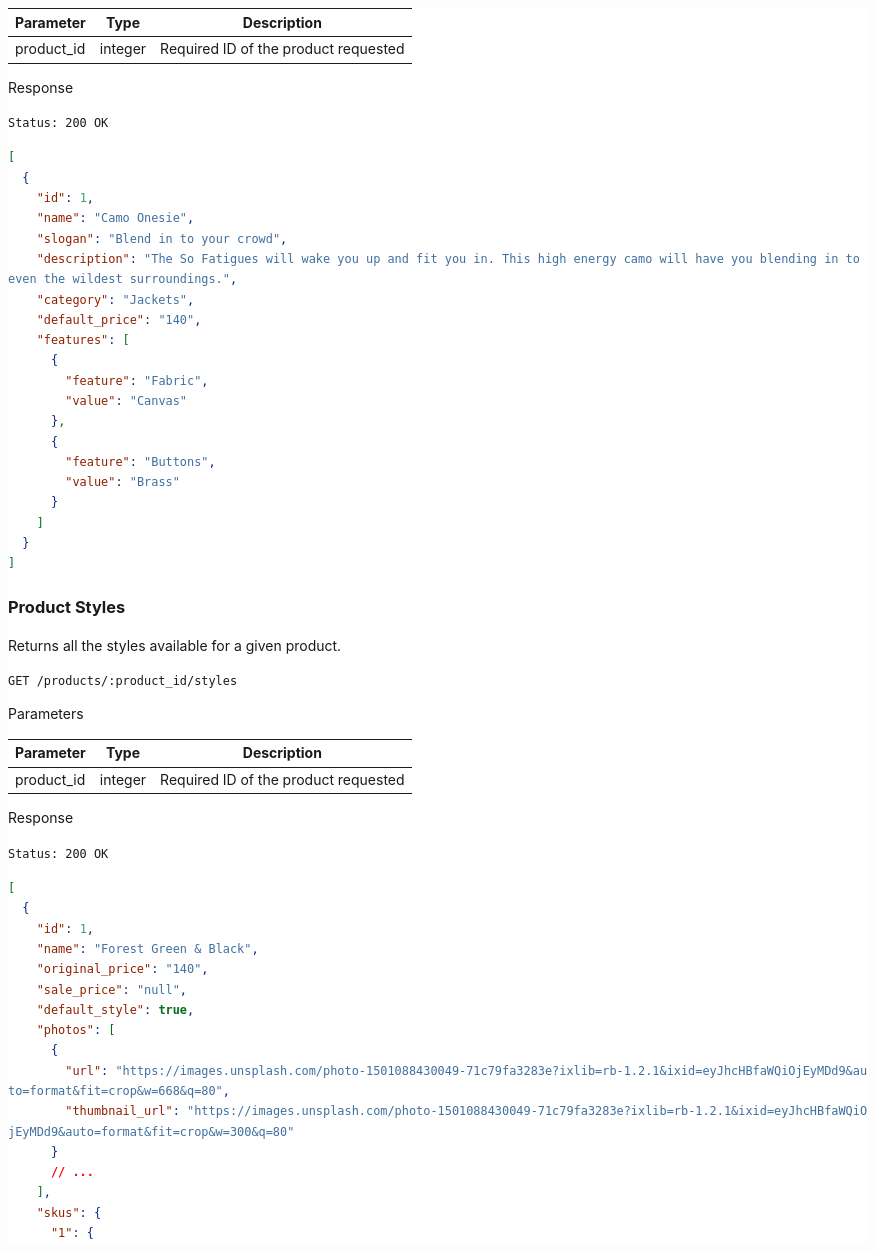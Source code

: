 | Parameter  | Type    | Description                          |
| ---------- | ------- | ------------------------------------ |
| product_id | integer | Required ID of the product requested |

Response

`Status: 200 OK `

```json
[
  {
    "id": 1,
    "name": "Camo Onesie",
    "slogan": "Blend in to your crowd",
    "description": "The So Fatigues will wake you up and fit you in. This high energy camo will have you blending in to even the wildest surroundings.",
    "category": "Jackets",
    "default_price": "140",
    "features": [
      {
        "feature": "Fabric",
        "value": "Canvas"
      },
      {
        "feature": "Buttons",
        "value": "Brass"
      }
    ]
  }
]
```

### Product Styles

Returns all the styles available for a given product.

`GET /products/:product_id/styles`

Parameters

| Parameter  | Type    | Description                          |
| ---------- | ------- | ------------------------------------ |
| product_id | integer | Required ID of the product requested |

Response

`Status: 200 OK `

```json
[
  {
    "id": 1,
    "name": "Forest Green & Black",
    "original_price": "140",
    "sale_price": "null",
    "default_style": true,
    "photos": [
      {
        "url": "https://images.unsplash.com/photo-1501088430049-71c79fa3283e?ixlib=rb-1.2.1&ixid=eyJhcHBfaWQiOjEyMDd9&auto=format&fit=crop&w=668&q=80",
        "thumbnail_url": "https://images.unsplash.com/photo-1501088430049-71c79fa3283e?ixlib=rb-1.2.1&ixid=eyJhcHBfaWQiOjEyMDd9&auto=format&fit=crop&w=300&q=80"
      }
      // ...
    ],
    "skus": {
      "1": {
```